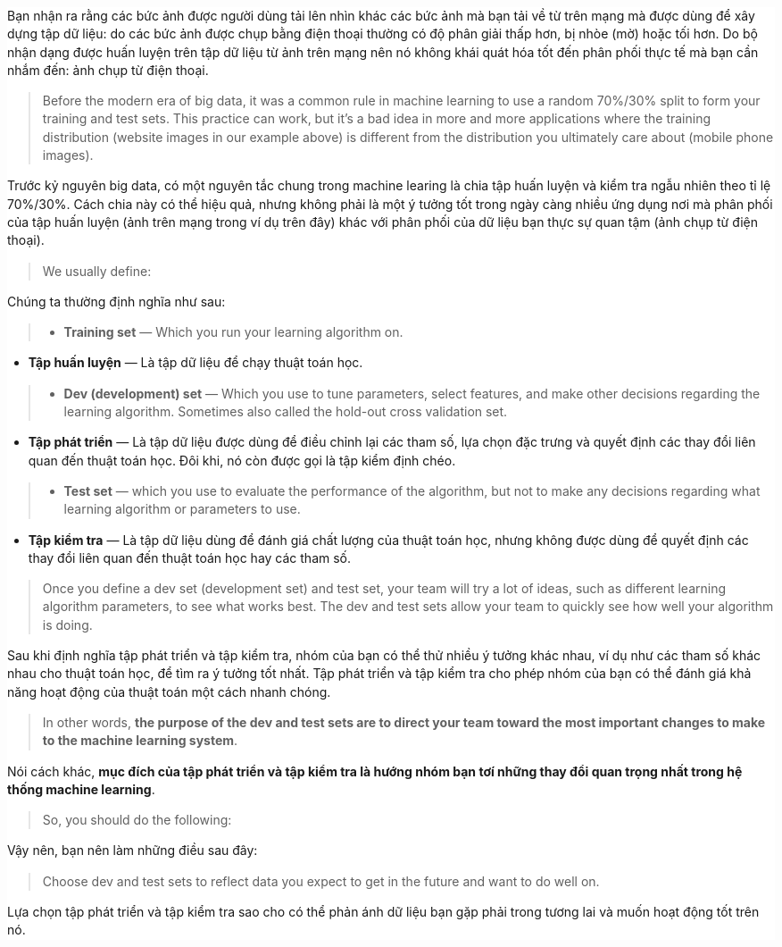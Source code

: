 Bạn nhận ra rằng các bức ảnh được người dùng tải lên nhìn khác các bức ảnh mà bạn tải về từ trên mạng mà được dùng để xây dựng tập dữ liệu: do các bức ảnh được chụp bằng điện thoại thường có độ phân giải thấp hơn, bị nhòe (mờ) hoặc tối hơn. Do bộ nhận dạng được huấn luyện trên tập dữ liệu từ ảnh trên mạng nên nó không khái quát hóa tốt đến phân phối thực tế mà bạn cần nhắm đến: ảnh chụp từ điện thoại.

> Before the modern era of big data, it was a common rule in machine learning to use a random 70%/30% split to form your training and test sets. This practice can work, but it’s a bad idea in more and more applications where the training distribution (website images in our example above) is different from the distribution you ultimately care about (mobile phone images).

Trước kỷ nguyên big data, có một nguyên tắc chung trong machine learing là chia tập huấn luyện và kiểm tra ngẫu nhiên theo tỉ lệ 70%/30%. Cách chia này có thể hiệu quả, nhưng không phải là một ý tưởng tốt trong ngày càng nhiều ứng dụng nơi mà phân phối của tập huấn luyện (ảnh trên mạng trong ví dụ trên đây) khác với phân phối của dữ liệu bạn thực sự quan tậm (ảnh chụp từ điện thoại).

> We usually define:

Chúng ta thường định nghĩa như sau:

> * **Training set** — Which you run your learning algorithm on.

* **Tập huấn luyện** — Là tập dữ liệu để chạy thuật toán học.

> * **Dev (development) set** — Which you use to tune parameters, select features, and make other decisions regarding the learning algorithm. Sometimes also called the hold-out cross validation set.

* **Tập phát triển** — Là tập dữ liệu được dùng để điều chỉnh lại các tham số, lựa chọn đặc trưng và quyết định các thay đổi liên quan đến thuật toán học. Đôi khi, nó còn được gọi là tập kiểm định chéo.

> * **Test set** — which you use to evaluate the performance of the algorithm, but not to make any decisions regarding what learning algorithm or parameters to use.

* **Tập kiểm tra** — Là tập dữ liệu dùng để đánh giá chất lượng của thuật toán học, nhưng không được dùng để quyết định các thay đổi liên quan đến thuật toán học hay các tham số.

> Once you define a dev set (development set) and test set, your team will try a lot of ideas, such as different learning algorithm parameters, to see what works best. The dev and test sets allow your team to quickly see how well your algorithm is doing.

Sau khi định nghĩa tập phát triển và tập kiểm tra, nhóm của bạn có thể thử nhiều ý tưởng khác nhau, ví dụ như các tham số khác nhau cho thuật toán học, để tìm ra ý tưởng tốt nhất. Tập phát triển và tập kiểm tra cho phép nhóm của bạn có thể đánh giá khả năng hoạt động của thuật toán một cách nhanh chóng.

> In other words, **the purpose of the dev and test sets are to direct your team toward the most important changes to make to the machine learning system**.

Nói cách khác, **mục đích của tập phát triển và tập kiểm tra là hướng nhóm bạn tơí những thay đổi quan trọng nhất trong hệ thống machine learning**.

> So, you should do the following:

Vậy nên, bạn nên làm những điều sau đây:

> Choose dev and test sets to reflect data you expect to get in the future and want to do well on.

Lựa chọn tập phát triển và tập kiểm tra sao cho có thể phản ánh dữ liệu bạn gặp phải trong tương lai và muốn hoạt động tốt trên nó.
